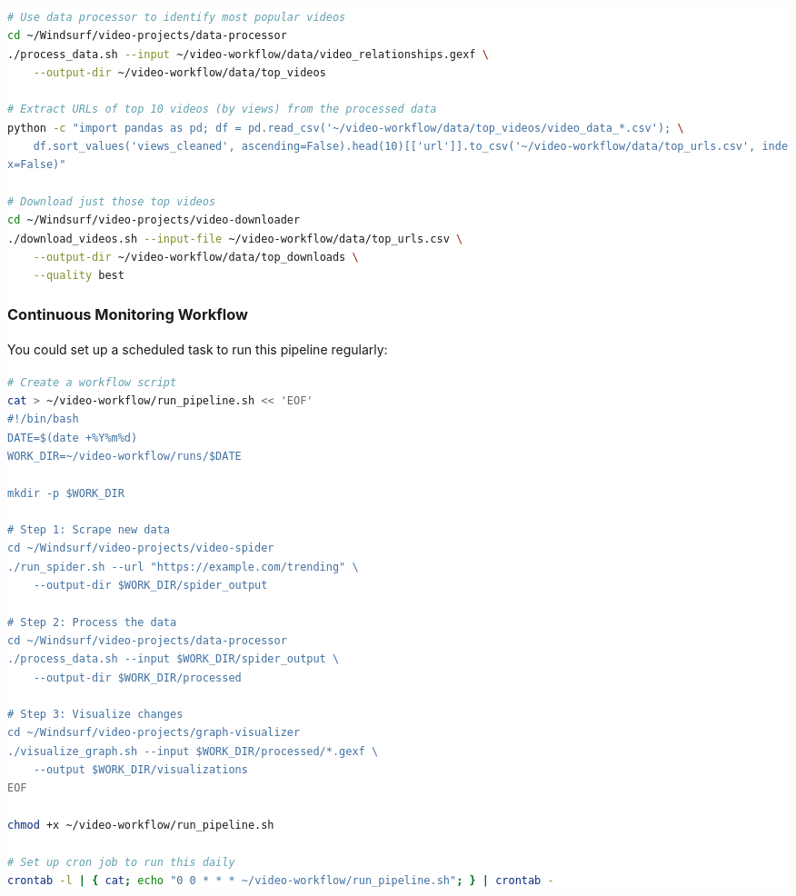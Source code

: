 ```bash
# Use data processor to identify most popular videos
cd ~/Windsurf/video-projects/data-processor
./process_data.sh --input ~/video-workflow/data/video_relationships.gexf \
    --output-dir ~/video-workflow/data/top_videos

# Extract URLs of top 10 videos (by views) from the processed data
python -c "import pandas as pd; df = pd.read_csv('~/video-workflow/data/top_videos/video_data_*.csv'); \
    df.sort_values('views_cleaned', ascending=False).head(10)[['url']].to_csv('~/video-workflow/data/top_urls.csv', index=False)"

# Download just those top videos
cd ~/Windsurf/video-projects/video-downloader
./download_videos.sh --input-file ~/video-workflow/data/top_urls.csv \
    --output-dir ~/video-workflow/data/top_downloads \
    --quality best
```

### Continuous Monitoring Workflow

You could set up a scheduled task to run this pipeline regularly:

```bash
# Create a workflow script
cat > ~/video-workflow/run_pipeline.sh << 'EOF'
#!/bin/bash
DATE=$(date +%Y%m%d)
WORK_DIR=~/video-workflow/runs/$DATE

mkdir -p $WORK_DIR

# Step 1: Scrape new data
cd ~/Windsurf/video-projects/video-spider
./run_spider.sh --url "https://example.com/trending" \
    --output-dir $WORK_DIR/spider_output

# Step 2: Process the data
cd ~/Windsurf/video-projects/data-processor
./process_data.sh --input $WORK_DIR/spider_output \
    --output-dir $WORK_DIR/processed

# Step 3: Visualize changes
cd ~/Windsurf/video-projects/graph-visualizer
./visualize_graph.sh --input $WORK_DIR/processed/*.gexf \
    --output $WORK_DIR/visualizations
EOF

chmod +x ~/video-workflow/run_pipeline.sh

# Set up cron job to run this daily
crontab -l | { cat; echo "0 0 * * * ~/video-workflow/run_pipeline.sh"; } | crontab -
```
